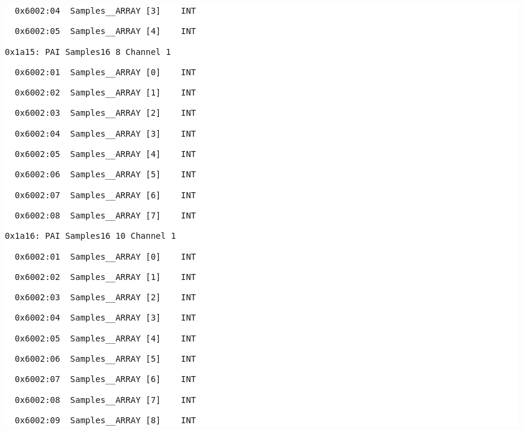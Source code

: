 <tr>
<td colspan=3 align="left"><pre>  0x6002:04  Samples__ARRAY [3]    INT</pre></td>
</tr>
<tr>
<td colspan=3 align="left"><pre>  0x6002:05  Samples__ARRAY [4]    INT</pre></td>
</tr>
<tr>
<td colspan=3 align="left"><pre>0x1a15: PAI Samples16 8 Channel 1</pre></td>
</tr>
<tr>
<td colspan=3 align="left"><pre>  0x6002:01  Samples__ARRAY [0]    INT</pre></td>
</tr>
<tr>
<td colspan=3 align="left"><pre>  0x6002:02  Samples__ARRAY [1]    INT</pre></td>
</tr>
<tr>
<td colspan=3 align="left"><pre>  0x6002:03  Samples__ARRAY [2]    INT</pre></td>
</tr>
<tr>
<td colspan=3 align="left"><pre>  0x6002:04  Samples__ARRAY [3]    INT</pre></td>
</tr>
<tr>
<td colspan=3 align="left"><pre>  0x6002:05  Samples__ARRAY [4]    INT</pre></td>
</tr>
<tr>
<td colspan=3 align="left"><pre>  0x6002:06  Samples__ARRAY [5]    INT</pre></td>
</tr>
<tr>
<td colspan=3 align="left"><pre>  0x6002:07  Samples__ARRAY [6]    INT</pre></td>
</tr>
<tr>
<td colspan=3 align="left"><pre>  0x6002:08  Samples__ARRAY [7]    INT</pre></td>
</tr>
<tr>
<td colspan=3 align="left"><pre>0x1a16: PAI Samples16 10 Channel 1</pre></td>
</tr>
<tr>
<td colspan=3 align="left"><pre>  0x6002:01  Samples__ARRAY [0]    INT</pre></td>
</tr>
<tr>
<td colspan=3 align="left"><pre>  0x6002:02  Samples__ARRAY [1]    INT</pre></td>
</tr>
<tr>
<td colspan=3 align="left"><pre>  0x6002:03  Samples__ARRAY [2]    INT</pre></td>
</tr>
<tr>
<td colspan=3 align="left"><pre>  0x6002:04  Samples__ARRAY [3]    INT</pre></td>
</tr>
<tr>
<td colspan=3 align="left"><pre>  0x6002:05  Samples__ARRAY [4]    INT</pre></td>
</tr>
<tr>
<td colspan=3 align="left"><pre>  0x6002:06  Samples__ARRAY [5]    INT</pre></td>
</tr>
<tr>
<td colspan=3 align="left"><pre>  0x6002:07  Samples__ARRAY [6]    INT</pre></td>
</tr>
<tr>
<td colspan=3 align="left"><pre>  0x6002:08  Samples__ARRAY [7]    INT</pre></td>
</tr>
<tr>
<td colspan=3 align="left"><pre>  0x6002:09  Samples__ARRAY [8]    INT</pre></td>
</tr>
<tr>